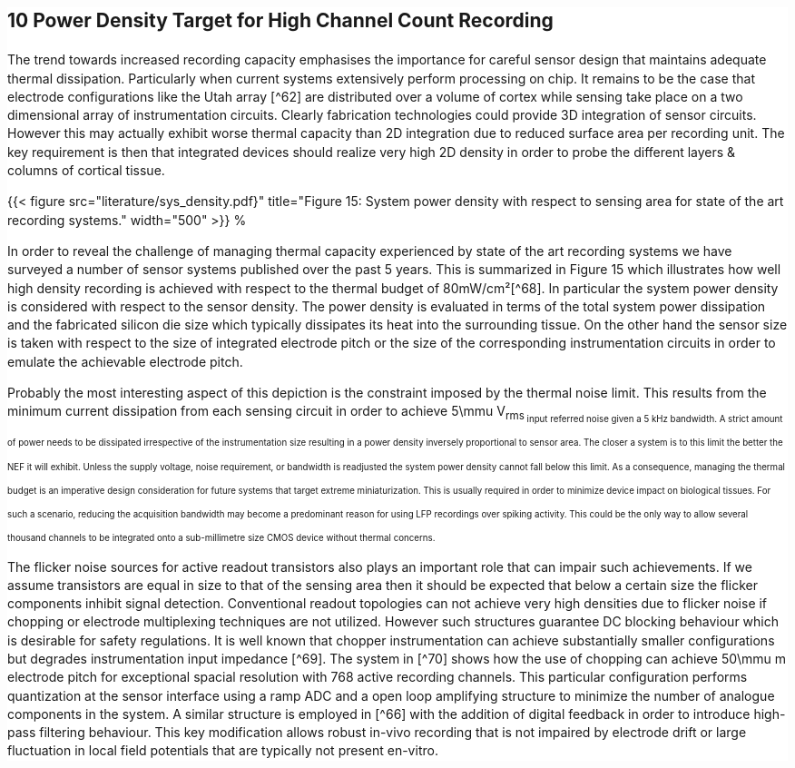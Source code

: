 ## 10 Power Density Target for High Channel Count Recording



The trend towards increased recording capacity emphasises the importance for careful sensor design that maintains adequate thermal dissipation. Particularly when current systems extensively perform processing on chip. It remains to be the case that electrode configurations like the Utah array [^62] are distributed over a volume of cortex while sensing take place on a two dimensional array of instrumentation circuits. Clearly fabrication technologies could provide 3D integration of sensor circuits. However this may actually exhibit worse thermal capacity than 2D integration due to reduced surface area per recording unit. The key requirement is then that integrated devices should realize very high 2D density in order to probe the different layers & columns of cortical tissue.

{{< figure src="literature/sys_density.pdf}" title="Figure 15: System power density with respect to sensing area for state of the art recording systems." width="500" >}}
%

In order to reveal the challenge of managing thermal capacity experienced by state of the art recording systems we have surveyed a number of sensor systems published over the past 5 years. This is summarized in Figure 15 which illustrates how well high density recording is achieved with respect to the thermal budget of 80mW/cm²[^68]. In particular the system power density is considered with respect to the sensor density. The power density is evaluated in terms of the total system power dissipation and the fabricated silicon die size which typically dissipates its heat into the surrounding tissue. On the other hand the sensor size is taken with respect to the size of integrated electrode pitch or the size of the corresponding instrumentation circuits in order to emulate the achievable electrode pitch.

Probably the most interesting aspect of this depiction is the constraint imposed by the thermal noise limit. This results from the minimum current dissipation from each sensing circuit in order to achieve 5\mmu V<sub>rms<sub>  input referred noise given a 5 kHz bandwidth. A strict amount of power needs to be dissipated irrespective of the instrumentation size resulting in a power density inversely proportional to sensor area. The closer a system is to this limit the better the NEF it will exhibit. Unless the supply voltage, noise requirement, or bandwidth is readjusted the system power density cannot fall below this limit. As a consequence, managing the thermal budget is an imperative design consideration for future systems that target extreme miniaturization. This is usually required in order to minimize device impact on biological tissues. For such a scenario, reducing the acquisition bandwidth may become a predominant reason for using LFP recordings over spiking activity. This could be the only way to allow several thousand channels to be integrated onto a sub-millimetre size CMOS device without thermal concerns.

The flicker noise sources for active readout transistors also plays an important role that can impair such achievements. If we assume transistors are equal in size to that of the sensing area then it should be expected that below a certain size the flicker components inhibit signal detection. Conventional readout topologies can not achieve very high densities due to flicker noise if chopping or electrode multiplexing techniques are not utilized. However such structures guarantee DC blocking behaviour which is desirable for safety regulations. It is well known that chopper instrumentation can achieve substantially smaller configurations but degrades instrumentation input impedance [^69]. The system in [^70] shows how the use of chopping can achieve 50\mmu m electrode pitch for exceptional spacial resolution with 768 active recording channels. This particular configuration performs quantization at the sensor interface using a ramp ADC and a open loop amplifying structure to minimize the number of analogue components in the system. A similar structure is employed in [^66] with the addition of digital feedback in order to introduce high-pass filtering behaviour. This key modification allows robust in-vivo recording that is not impaired by electrode drift or large fluctuation in local field potentials that are typically not present en-vitro.
